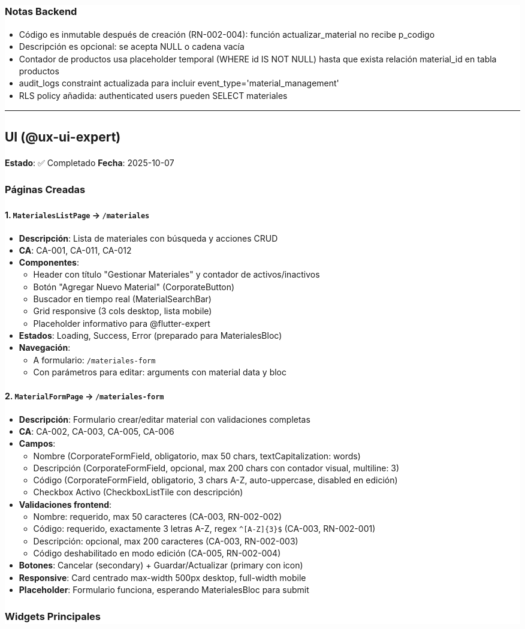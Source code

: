 ### Notas Backend
- Código es inmutable después de creación (RN-002-004): función actualizar_material no recibe p_codigo
- Descripción es opcional: se acepta NULL o cadena vacía
- Contador de productos usa placeholder temporal (WHERE id IS NOT NULL) hasta que exista relación material_id en tabla productos
- audit_logs constraint actualizada para incluir event_type='material_management'
- RLS policy añadida: authenticated users pueden SELECT materiales

---

## UI (@ux-ui-expert)

**Estado**: ✅ Completado
**Fecha**: 2025-10-07

### Páginas Creadas

#### 1. `MaterialesListPage` → `/materiales`
- **Descripción**: Lista de materiales con búsqueda y acciones CRUD
- **CA**: CA-001, CA-011, CA-012
- **Componentes**:
  - Header con título "Gestionar Materiales" y contador de activos/inactivos
  - Botón "Agregar Nuevo Material" (CorporateButton)
  - Buscador en tiempo real (MaterialSearchBar)
  - Grid responsive (3 cols desktop, lista mobile)
  - Placeholder informativo para @flutter-expert
- **Estados**: Loading, Success, Error (preparado para MaterialesBloc)
- **Navegación**:
  - A formulario: `/materiales-form`
  - Con parámetros para editar: arguments con material data y bloc

#### 2. `MaterialFormPage` → `/materiales-form`
- **Descripción**: Formulario crear/editar material con validaciones completas
- **CA**: CA-002, CA-003, CA-005, CA-006
- **Campos**:
  - Nombre (CorporateFormField, obligatorio, max 50 chars, textCapitalization: words)
  - Descripción (CorporateFormField, opcional, max 200 chars con contador visual, multiline: 3)
  - Código (CorporateFormField, obligatorio, 3 chars A-Z, auto-uppercase, disabled en edición)
  - Checkbox Activo (CheckboxListTile con descripción)
- **Validaciones frontend**:
  - Nombre: requerido, max 50 caracteres (CA-003, RN-002-002)
  - Código: requerido, exactamente 3 letras A-Z, regex `^[A-Z]{3}$` (CA-003, RN-002-001)
  - Descripción: opcional, max 200 caracteres (CA-003, RN-002-003)
  - Código deshabilitado en modo edición (CA-005, RN-002-004)
- **Botones**: Cancelar (secondary) + Guardar/Actualizar (primary con icon)
- **Responsive**: Card centrado max-width 500px desktop, full-width mobile
- **Placeholder**: Formulario funciona, esperando MaterialesBloc para submit

### Widgets Principales
